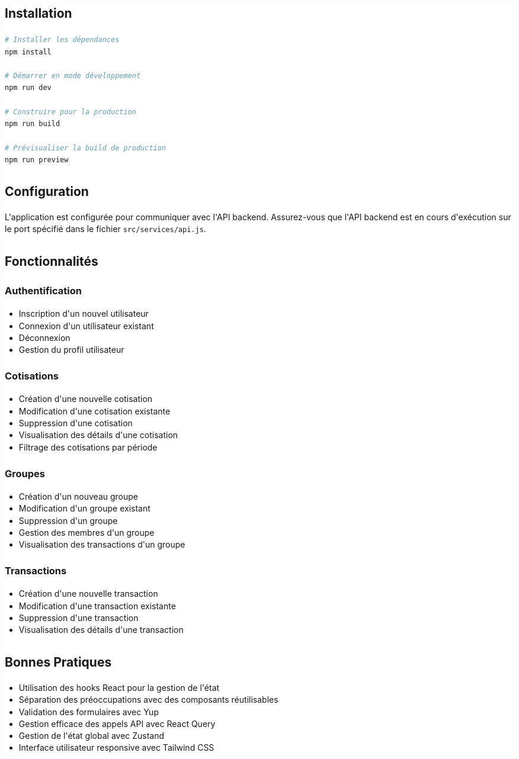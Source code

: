 ## Installation
```bash
# Installer les dépendances
npm install

# Démarrer en mode développement
npm run dev

# Construire pour la production
npm run build

# Prévisualiser la build de production
npm run preview
```

## Configuration
L'application est configurée pour communiquer avec l'API backend. Assurez-vous que l'API backend est en cours d'exécution sur le port spécifié dans le fichier `src/services/api.js`.

## Fonctionnalités

### Authentification
- Inscription d'un nouvel utilisateur
- Connexion d'un utilisateur existant
- Déconnexion
- Gestion du profil utilisateur

### Cotisations
- Création d'une nouvelle cotisation
- Modification d'une cotisation existante
- Suppression d'une cotisation
- Visualisation des détails d'une cotisation
- Filtrage des cotisations par période

### Groupes
- Création d'un nouveau groupe
- Modification d'un groupe existant
- Suppression d'un groupe
- Gestion des membres d'un groupe
- Visualisation des transactions d'un groupe

### Transactions
- Création d'une nouvelle transaction
- Modification d'une transaction existante
- Suppression d'une transaction
- Visualisation des détails d'une transaction

## Bonnes Pratiques
- Utilisation des hooks React pour la gestion de l'état
- Séparation des préoccupations avec des composants réutilisables
- Validation des formulaires avec Yup
- Gestion efficace des appels API avec React Query
- Gestion de l'état global avec Zustand
- Interface utilisateur responsive avec Tailwind CSS
